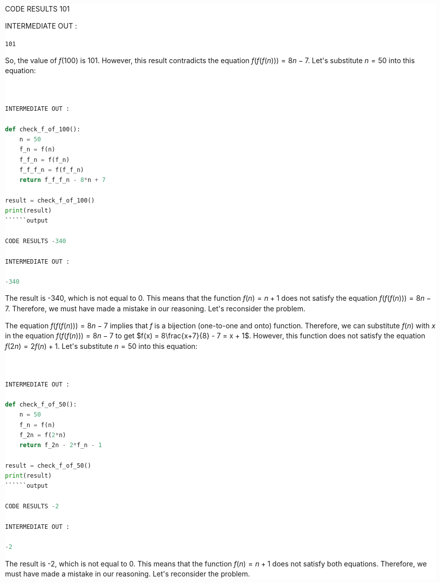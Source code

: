 CODE RESULTS 101

INTERMEDIATE OUT :
```output
101
```
So, the value of $f(100)$ is 101. However, this result contradicts the equation $f(f(f(n)))=8n-7$. Let's substitute $n = 50$ into this equation:

```python


INTERMEDIATE OUT :

def check_f_of_100():
    n = 50
    f_n = f(n)
    f_f_n = f(f_n)
    f_f_f_n = f(f_f_n)
    return f_f_f_n - 8*n + 7

result = check_f_of_100()
print(result)
``````output

CODE RESULTS -340

INTERMEDIATE OUT :

-340
```
The result is -340, which is not equal to 0. This means that the function $f(n) = n + 1$ does not satisfy the equation $f(f(f(n)))=8n-7$. Therefore, we must have made a mistake in our reasoning. Let's reconsider the problem.

The equation $f(f(f(n)))=8n-7$ implies that $f$ is a bijection (one-to-one and onto) function. Therefore, we can substitute $f(n)$ with $x$ in the equation $f(f(f(n)))=8n-7$ to get $f(x) = 8\frac{x+7}{8} - 7 = x + 1$. However, this function does not satisfy the equation $f(2n) = 2f(n) + 1$. Let's substitute $n = 50$ into this equation:

```python


INTERMEDIATE OUT :

def check_f_of_50():
    n = 50
    f_n = f(n)
    f_2n = f(2*n)
    return f_2n - 2*f_n - 1

result = check_f_of_50()
print(result)
``````output

CODE RESULTS -2

INTERMEDIATE OUT :

-2
```
The result is -2, which is not equal to 0. This means that the function $f(n) = n + 1$ does not satisfy both equations. Therefore, we must have made a mistake in our reasoning. Let's reconsider the problem.
